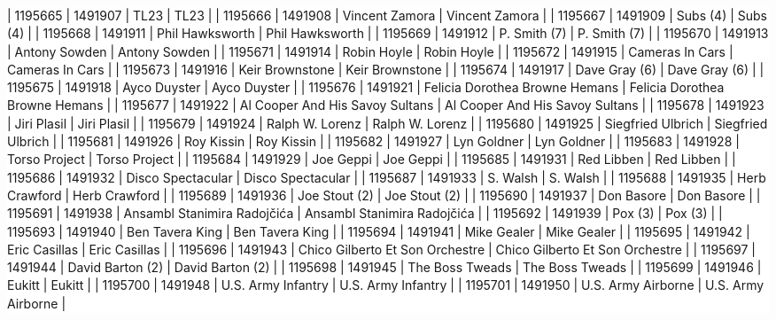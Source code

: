 | 1195665 | 1491907 | TL23 | TL23 |
| 1195666 | 1491908 | Vincent Zamora | Vincent Zamora |
| 1195667 | 1491909 | Subs (4) | Subs (4) |
| 1195668 | 1491911 | Phil Hawksworth | Phil Hawksworth |
| 1195669 | 1491912 | P. Smith (7) | P. Smith (7) |
| 1195670 | 1491913 | Antony Sowden | Antony Sowden |
| 1195671 | 1491914 | Robin Hoyle | Robin Hoyle |
| 1195672 | 1491915 | Cameras In Cars | Cameras In Cars |
| 1195673 | 1491916 | Keir Brownstone | Keir Brownstone |
| 1195674 | 1491917 | Dave Gray (6) | Dave Gray (6) |
| 1195675 | 1491918 | Ayco Duyster | Ayco Duyster |
| 1195676 | 1491921 | Felicia Dorothea Browne Hemans | Felicia Dorothea Browne Hemans |
| 1195677 | 1491922 | Al Cooper And His Savoy Sultans | Al Cooper And His Savoy Sultans |
| 1195678 | 1491923 | Jiri Plasil | Jiri Plasil |
| 1195679 | 1491924 | Ralph W. Lorenz | Ralph W. Lorenz |
| 1195680 | 1491925 | Siegfried Ulbrich | Siegfried Ulbrich |
| 1195681 | 1491926 | Roy Kissin | Roy Kissin |
| 1195682 | 1491927 | Lyn Goldner | Lyn Goldner |
| 1195683 | 1491928 | Torso Project | Torso Project |
| 1195684 | 1491929 | Joe Geppi | Joe Geppi |
| 1195685 | 1491931 | Red Libben | Red Libben |
| 1195686 | 1491932 | Disco Spectacular | Disco Spectacular |
| 1195687 | 1491933 | S. Walsh | S. Walsh |
| 1195688 | 1491935 | Herb Crawford | Herb Crawford |
| 1195689 | 1491936 | Joe Stout (2) | Joe Stout (2) |
| 1195690 | 1491937 | Don Basore | Don Basore |
| 1195691 | 1491938 | Ansambl Stanimira Radojčića | Ansambl Stanimira Radojčića |
| 1195692 | 1491939 | Pox (3) | Pox (3) |
| 1195693 | 1491940 | Ben Tavera King | Ben Tavera King |
| 1195694 | 1491941 | Mike Gealer | Mike Gealer |
| 1195695 | 1491942 | Eric Casillas | Eric Casillas |
| 1195696 | 1491943 | Chico Gilberto Et Son Orchestre | Chico Gilberto Et Son Orchestre |
| 1195697 | 1491944 | David Barton (2) | David Barton (2) |
| 1195698 | 1491945 | The Boss Tweads | The Boss Tweads |
| 1195699 | 1491946 | Eukitt | Eukitt |
| 1195700 | 1491948 | U.S. Army Infantry | U.S. Army Infantry |
| 1195701 | 1491950 | U.S. Army Airborne | U.S. Army Airborne |
